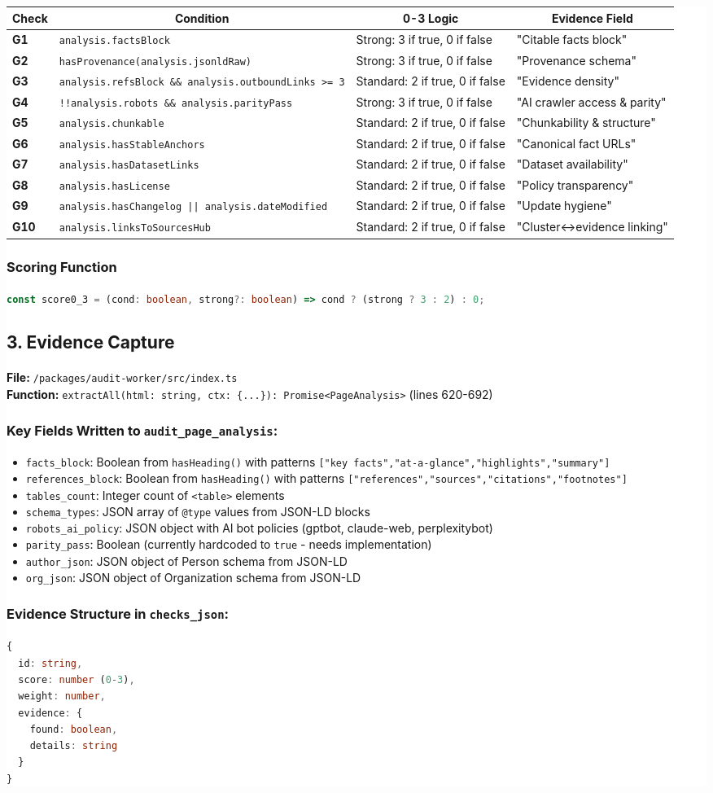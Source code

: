 | Check | Condition | 0-3 Logic | Evidence Field |
|-------|-----------|-----------|----------------|
| **G1** | `analysis.factsBlock` | Strong: 3 if true, 0 if false | "Citable facts block" |
| **G2** | `hasProvenance(analysis.jsonldRaw)` | Strong: 3 if true, 0 if false | "Provenance schema" |
| **G3** | `analysis.refsBlock && analysis.outboundLinks >= 3` | Standard: 2 if true, 0 if false | "Evidence density" |
| **G4** | `!!analysis.robots && analysis.parityPass` | Strong: 3 if true, 0 if false | "AI crawler access & parity" |
| **G5** | `analysis.chunkable` | Standard: 2 if true, 0 if false | "Chunkability & structure" |
| **G6** | `analysis.hasStableAnchors` | Standard: 2 if true, 0 if false | "Canonical fact URLs" |
| **G7** | `analysis.hasDatasetLinks` | Standard: 2 if true, 0 if false | "Dataset availability" |
| **G8** | `analysis.hasLicense` | Standard: 2 if true, 0 if false | "Policy transparency" |
| **G9** | `analysis.hasChangelog \|\| analysis.dateModified` | Standard: 2 if true, 0 if false | "Update hygiene" |
| **G10** | `analysis.linksToSourcesHub` | Standard: 2 if true, 0 if false | "Cluster↔evidence linking" |

### Scoring Function
```typescript
const score0_3 = (cond: boolean, strong?: boolean) => cond ? (strong ? 3 : 2) : 0;
```

## 3. Evidence Capture

**File:** `/packages/audit-worker/src/index.ts`  
**Function:** `extractAll(html: string, ctx: {...}): Promise<PageAnalysis>` (lines 620-692)

### Key Fields Written to `audit_page_analysis`:

- `facts_block`: Boolean from `hasHeading()` with patterns `["key facts","at-a-glance","highlights","summary"]`
- `references_block`: Boolean from `hasHeading()` with patterns `["references","sources","citations","footnotes"]`
- `tables_count`: Integer count of `<table>` elements
- `schema_types`: JSON array of `@type` values from JSON-LD blocks
- `robots_ai_policy`: JSON object with AI bot policies (gptbot, claude-web, perplexitybot)
- `parity_pass`: Boolean (currently hardcoded to `true` - needs implementation)
- `author_json`: JSON object of Person schema from JSON-LD
- `org_json`: JSON object of Organization schema from JSON-LD

### Evidence Structure in `checks_json`:
```typescript
{
  id: string,
  score: number (0-3),
  weight: number,
  evidence: {
    found: boolean,
    details: string
  }
}
```
